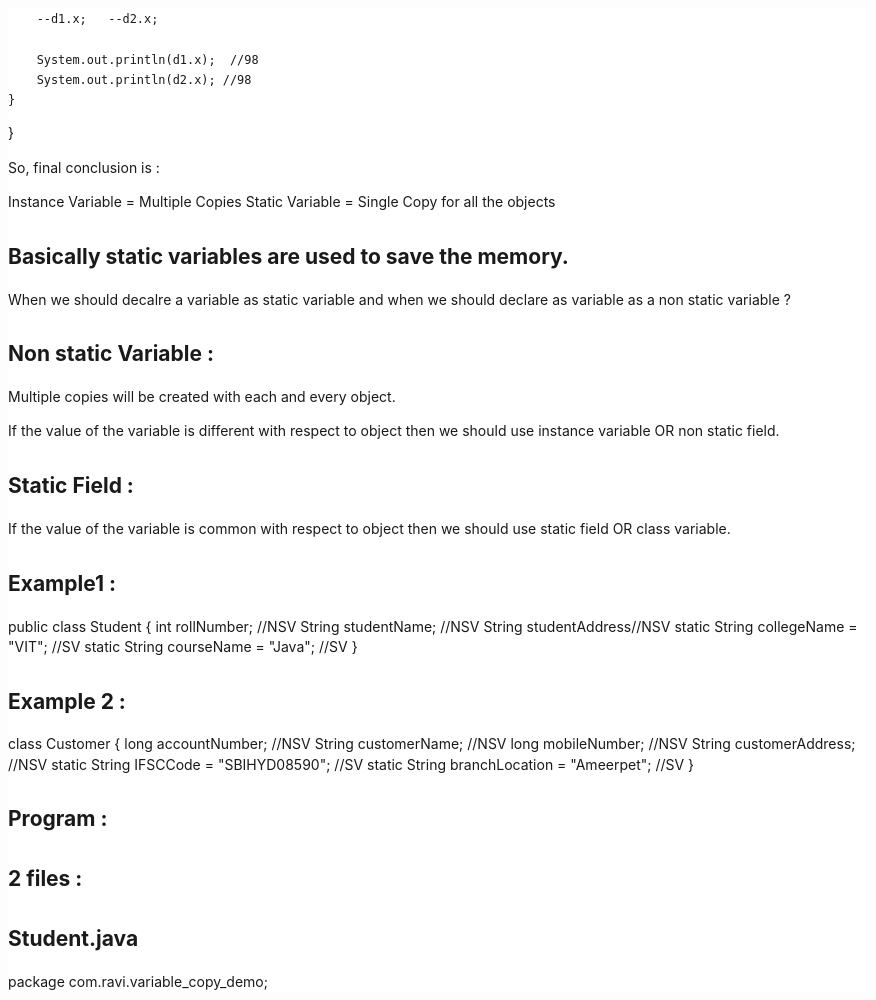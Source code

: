 		--d1.x;   --d2.x;
		
		System.out.println(d1.x);  //98
		System.out.println(d2.x); //98
	}
}

So, final conclusion is :

   Instance Variable = Multiple Copies
   Static Variable = Single Copy for all the objects

Basically static variables are used to save the memory.
---------------------------------------------------------------
When we should decalre a variable as static variable and when we should declare as variable as a non static variable ?

Non static Variable :
---------------------
Multiple copies will be created with each and every object.

If the value of the variable is different with respect to object then we should use instance variable OR non static field.

Static Field :
---------------
If the value of the variable is common with respect to object
then we should use static field OR class variable.

Example1 :
---------
public class Student
{
  int rollNumber;  //NSV 
  String studentName; //NSV
  String studentAddress//NSV
  static String collegeName = "VIT"; //SV
  static String courseName = "Java"; //SV
}

Example 2 :
------------
class Customer
{
   long accountNumber; //NSV
   String customerName; //NSV
   long mobileNumber; //NSV
   String customerAddress; //NSV
   static String IFSCCode = "SBIHYD08590"; //SV
   static String branchLocation = "Ameerpet"; //SV
}

Program :
----------
2 files :
---------
Student.java
-------------
package com.ravi.variable_copy_demo;

